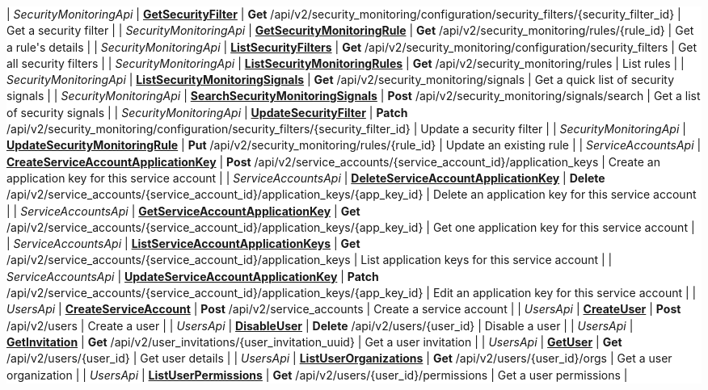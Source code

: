 | _SecurityMonitoringApi_    | [**GetSecurityFilter**](docs/SecurityMonitoringApi.md#getsecurityfilter)                                          | **Get** /api/v2/security_monitoring/configuration/security_filters/{security_filter_id}    | Get a security filter                              |
| _SecurityMonitoringApi_    | [**GetSecurityMonitoringRule**](docs/SecurityMonitoringApi.md#getsecuritymonitoringrule)                          | **Get** /api/v2/security_monitoring/rules/{rule_id}                                        | Get a rule&#39;s details                           |
| _SecurityMonitoringApi_    | [**ListSecurityFilters**](docs/SecurityMonitoringApi.md#listsecurityfilters)                                      | **Get** /api/v2/security_monitoring/configuration/security_filters                         | Get all security filters                           |
| _SecurityMonitoringApi_    | [**ListSecurityMonitoringRules**](docs/SecurityMonitoringApi.md#listsecuritymonitoringrules)                      | **Get** /api/v2/security_monitoring/rules                                                  | List rules                                         |
| _SecurityMonitoringApi_    | [**ListSecurityMonitoringSignals**](docs/SecurityMonitoringApi.md#listsecuritymonitoringsignals)                  | **Get** /api/v2/security_monitoring/signals                                                | Get a quick list of security signals               |
| _SecurityMonitoringApi_    | [**SearchSecurityMonitoringSignals**](docs/SecurityMonitoringApi.md#searchsecuritymonitoringsignals)              | **Post** /api/v2/security_monitoring/signals/search                                        | Get a list of security signals                     |
| _SecurityMonitoringApi_    | [**UpdateSecurityFilter**](docs/SecurityMonitoringApi.md#updatesecurityfilter)                                    | **Patch** /api/v2/security_monitoring/configuration/security_filters/{security_filter_id}  | Update a security filter                           |
| _SecurityMonitoringApi_    | [**UpdateSecurityMonitoringRule**](docs/SecurityMonitoringApi.md#updatesecuritymonitoringrule)                    | **Put** /api/v2/security_monitoring/rules/{rule_id}                                        | Update an existing rule                            |
| _ServiceAccountsApi_       | [**CreateServiceAccountApplicationKey**](docs/ServiceAccountsApi.md#createserviceaccountapplicationkey)           | **Post** /api/v2/service_accounts/{service_account_id}/application_keys                    | Create an application key for this service account |
| _ServiceAccountsApi_       | [**DeleteServiceAccountApplicationKey**](docs/ServiceAccountsApi.md#deleteserviceaccountapplicationkey)           | **Delete** /api/v2/service_accounts/{service_account_id}/application_keys/{app_key_id}     | Delete an application key for this service account |
| _ServiceAccountsApi_       | [**GetServiceAccountApplicationKey**](docs/ServiceAccountsApi.md#getserviceaccountapplicationkey)                 | **Get** /api/v2/service_accounts/{service_account_id}/application_keys/{app_key_id}        | Get one application key for this service account   |
| _ServiceAccountsApi_       | [**ListServiceAccountApplicationKeys**](docs/ServiceAccountsApi.md#listserviceaccountapplicationkeys)             | **Get** /api/v2/service_accounts/{service_account_id}/application_keys                     | List application keys for this service account     |
| _ServiceAccountsApi_       | [**UpdateServiceAccountApplicationKey**](docs/ServiceAccountsApi.md#updateserviceaccountapplicationkey)           | **Patch** /api/v2/service_accounts/{service_account_id}/application_keys/{app_key_id}      | Edit an application key for this service account   |
| _UsersApi_                 | [**CreateServiceAccount**](docs/UsersApi.md#createserviceaccount)                                                 | **Post** /api/v2/service_accounts                                                          | Create a service account                           |
| _UsersApi_                 | [**CreateUser**](docs/UsersApi.md#createuser)                                                                     | **Post** /api/v2/users                                                                     | Create a user                                      |
| _UsersApi_                 | [**DisableUser**](docs/UsersApi.md#disableuser)                                                                   | **Delete** /api/v2/users/{user_id}                                                         | Disable a user                                     |
| _UsersApi_                 | [**GetInvitation**](docs/UsersApi.md#getinvitation)                                                               | **Get** /api/v2/user_invitations/{user_invitation_uuid}                                    | Get a user invitation                              |
| _UsersApi_                 | [**GetUser**](docs/UsersApi.md#getuser)                                                                           | **Get** /api/v2/users/{user_id}                                                            | Get user details                                   |
| _UsersApi_                 | [**ListUserOrganizations**](docs/UsersApi.md#listuserorganizations)                                               | **Get** /api/v2/users/{user_id}/orgs                                                       | Get a user organization                            |
| _UsersApi_                 | [**ListUserPermissions**](docs/UsersApi.md#listuserpermissions)                                                   | **Get** /api/v2/users/{user_id}/permissions                                                | Get a user permissions                             |